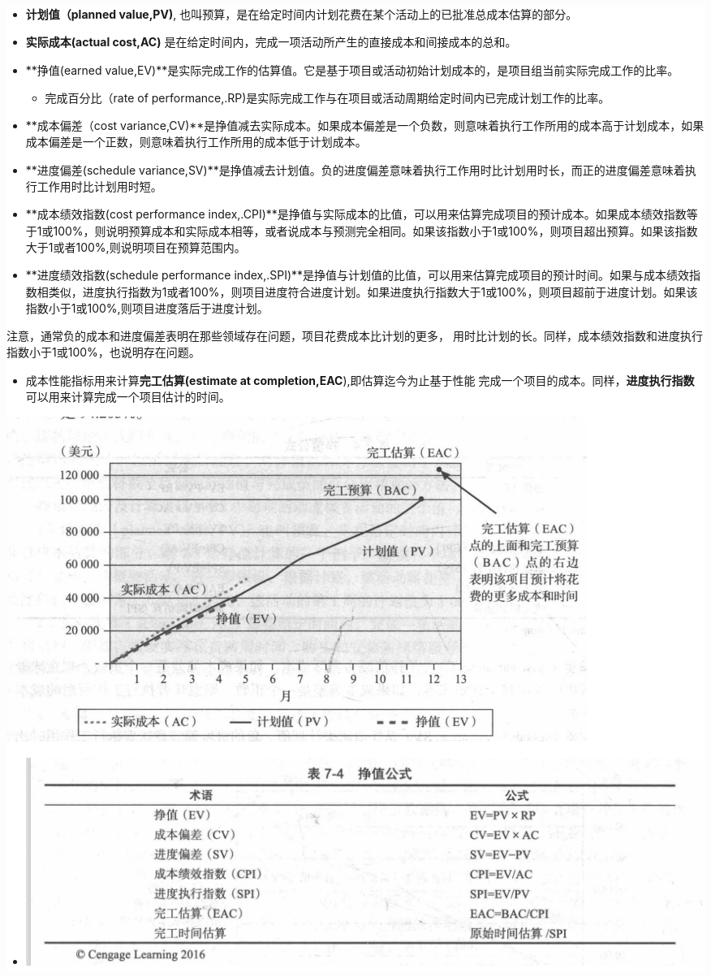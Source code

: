 - **计划值（planned value,PV)**, 也叫预算，是在给定时间内计划花费在某个活动上的已批准总成本估算的部分。
- **实际成本(actual cost,AC)** 是在给定时间内，完成一项活动所产生的直接成本和间接成本的总和。
- **挣值(earned value,EV)**是实际完成工作的估算值。它是基于项目或活动初始计划成本的，是项目组当前实际完成工作的比率。
  - 完成百分比（rate of performance,.RP)是实际完成工作与在项目或活动周期给定时间内已完成计划工作的比率。

- **成本偏差（cost variance,CV)**是挣值减去实际成本。如果成本偏差是一个负数，则意味着执行工作所用的成本高于计划成本，如果成本偏差是一个正数，则意味着执行工作所用的成本低于计划成本。
- **进度偏差(schedule variance,SV)**是挣值减去计划值。负的进度偏差意味着执行工作用时比计划用时长，而正的进度偏差意味着执行工作用时比计划用时短。

- **成本绩效指数(cost performance index,.CPI)**是挣值与实际成本的比值，可以用来估算完成项目的预计成本。如果成本绩效指数等于1或100%，则说明预算成本和实际成本相等，或者说成本与预测完全相同。如果该指数小于1或100%，则项目超出预算。如果该指数大于1或者100%,则说明项目在预算范围内。
- **进度绩效指数(schedule performance index,.SPI)**是挣值与计划值的比值，可以用来估算完成项目的预计时间。如果与成本绩效指数相类似，进度执行指数为1或者100%，则项目进度符合进度计划。如果进度执行指数大于1或100%，则项目超前于进度计划。如果该指数小于1或100%,则项目进度落后于进度计划。

注意，通常负的成本和进度偏差表明在那些领域存在问题，项目花费成本比计划的更多， 用时比计划的长。同样，成本绩效指数和进度执行指数小于1或100%，也说明存在问题。

- 成本性能指标用来计算**完工估算(estimate at completion,EAC**),即估算迄今为止基于性能 完成一个项目的成本。同样，**进度执行指数**可以用来计算完成一个项目估计的时间。 

![image-20231210160134317](%E7%AC%AC%E4%B8%83%E7%AB%A0.assets/image-20231210160134317.png)

- ![image-20231210160415669](%E7%AC%AC%E4%B8%83%E7%AB%A0.assets/image-20231210160415669.png)
